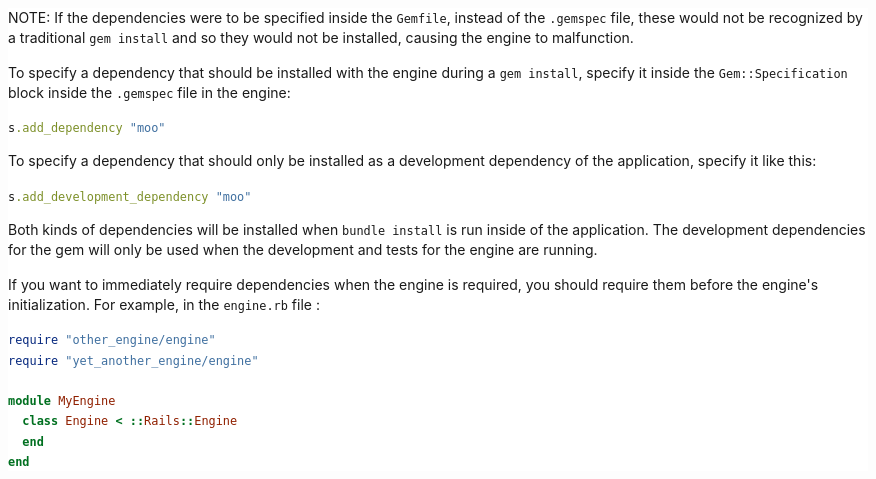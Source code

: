 NOTE: If the dependencies were to be specified inside the `Gemfile`, instead of
the `.gemspec` file, these would not be recognized by a traditional `gem install`
and so they would not be installed, causing the engine to malfunction.

To specify a dependency that should be installed with the engine during a `gem
install`, specify it inside the `Gem::Specification` block inside the `.gemspec`
file in the engine:

```ruby
s.add_dependency "moo"
```

To specify a dependency that should only be installed as a development
dependency of the application, specify it like this:

```ruby
s.add_development_dependency "moo"
```

Both kinds of dependencies will be installed when `bundle install` is run inside
of the application. The development dependencies for the gem will only be used
when the development and tests for the engine are running.

If you want to immediately require dependencies when the engine is
required, you should require them before the engine's initialization. For
example, in the `engine.rb` file :

```ruby
require "other_engine/engine"
require "yet_another_engine/engine"

module MyEngine
  class Engine < ::Rails::Engine
  end
end
```
